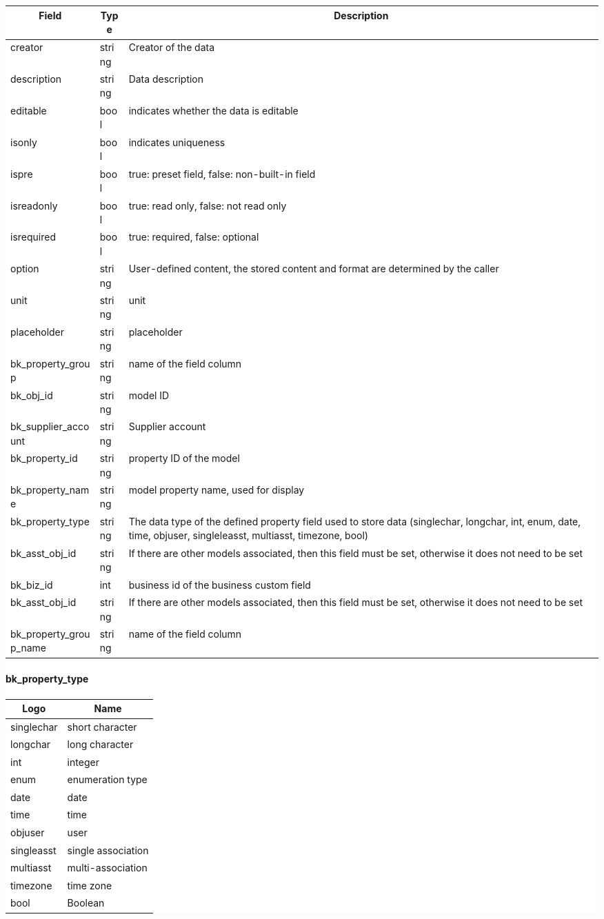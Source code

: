 | Field | Type | Description |
|---------------------|--------------|-----------------------------------------------------------|
| creator | string | Creator of the data |
| description | string | Data description |
| editable | bool | indicates whether the data is editable |
| isonly | bool | indicates uniqueness |
| ispre | bool | true: preset field, false: non-built-in field |
| isreadonly | bool | true: read only, false: not read only |
| isrequired | bool | true: required, false: optional |
| option | string | User-defined content, the stored content and format are determined by the caller |
| unit | string | unit |
| placeholder | string | placeholder |
| bk_property_group | string | name of the field column |
| bk_obj_id | string | model ID |
| bk_supplier_account | string | Supplier account |
| bk_property_id | string | property ID of the model |
| bk_property_name | string | model property name, used for display |
| bk_property_type | string | The data type of the defined property field used to store data (singlechar, longchar, int, enum, date, time, objuser, singleleasst, multiasst, timezone, bool)|
| bk_asst_obj_id | string | If there are other models associated, then this field must be set, otherwise it does not need to be set |
| bk_biz_id | int | business id of the business custom field |
| bk_asst_obj_id | string | If there are other models associated, then this field must be set, otherwise it does not need to be set |
| bk_property_group_name | string | name of the field column |

#### bk_property_type

| Logo | Name |
|------------|----------|
| singlechar | short character |
| longchar | long character |
| int | integer |
| enum | enumeration type |
| date | date |
| time | time |
| objuser | user |
| singleasst | single association |
| multiasst | multi-association |
| timezone | time zone |
| bool | Boolean |